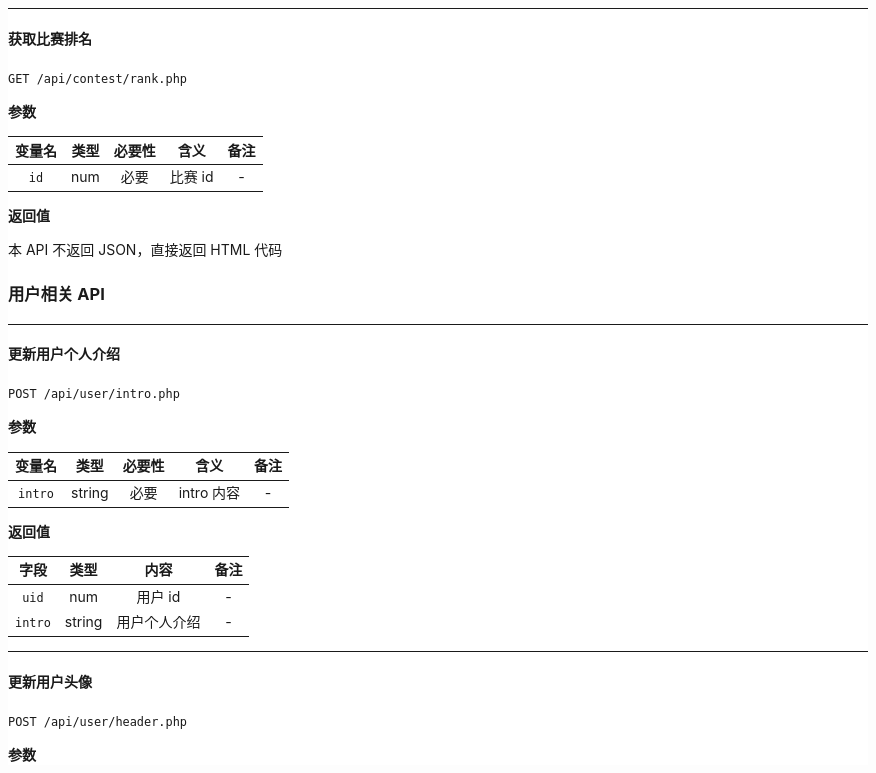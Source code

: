 -----

#### 获取比赛排名

```bash
GET /api/contest/rank.php
```

**参数**

|变量名|类型|必要性|含义|备注|
|:-:|:-:|:-:|:-:|:-:|
|`id`|num|必要|比赛 id|-|

**返回值**

本 API 不返回 JSON，直接返回 HTML 代码

### 用户相关 API

-----

#### 更新用户个人介绍

```bash
POST /api/user/intro.php
```

**参数**

|变量名|类型|必要性|含义|备注|
|:-:|:-:|:-:|:-:|:-:|
|`intro`|string|必要|intro 内容|-|

**返回值** 

|字段|类型|内容|备注|
|:-:|:-:|:-:|:-:|
|`uid`|num|用户 id|-|
|`intro`|string|用户个人介绍|-|

-----

#### 更新用户头像

```bash
POST /api/user/header.php
```

**参数**
